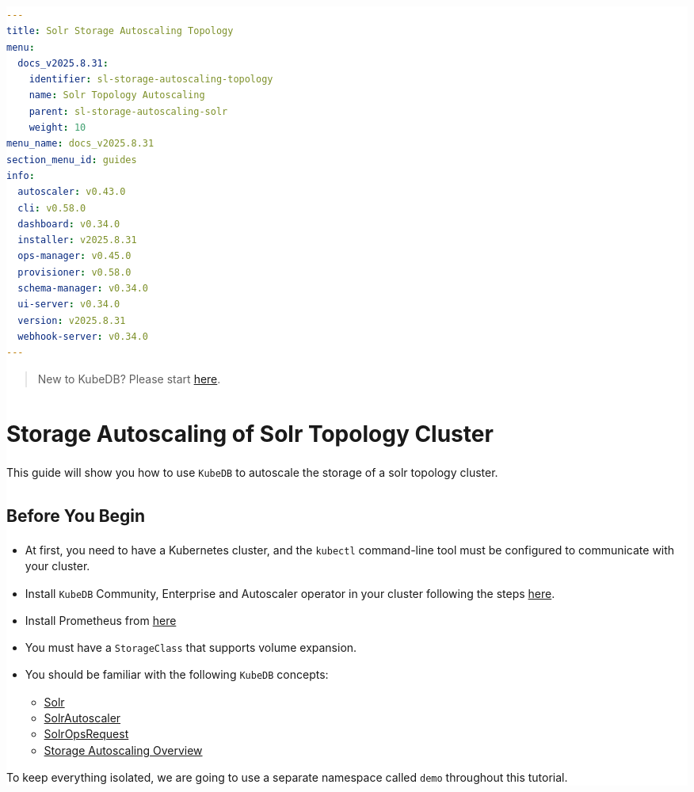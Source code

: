 ```yaml
---
title: Solr Storage Autoscaling Topology
menu:
  docs_v2025.8.31:
    identifier: sl-storage-autoscaling-topology
    name: Solr Topology Autoscaling
    parent: sl-storage-autoscaling-solr
    weight: 10
menu_name: docs_v2025.8.31
section_menu_id: guides
info:
  autoscaler: v0.43.0
  cli: v0.58.0
  dashboard: v0.34.0
  installer: v2025.8.31
  ops-manager: v0.45.0
  provisioner: v0.58.0
  schema-manager: v0.34.0
  ui-server: v0.34.0
  version: v2025.8.31
  webhook-server: v0.34.0
---
```


> New to KubeDB? Please start [here](/docs/v2025.8.31/README).

# Storage Autoscaling of Solr Topology Cluster

This guide will show you how to use `KubeDB` to autoscale the storage of a solr topology cluster.

## Before You Begin

- At first, you need to have a Kubernetes cluster, and the `kubectl` command-line tool must be configured to communicate with your cluster.

- Install `KubeDB` Community, Enterprise and Autoscaler operator in your cluster following the steps [here](/docs/v2025.8.31/setup/README).

- Install Prometheus from [here](https://github.com/prometheus-community/helm-charts/tree/main/charts/kube-prometheus-stack)

- You must have a `StorageClass` that supports volume expansion.

- You should be familiar with the following `KubeDB` concepts:
    - [Solr](/docs/v2025.8.31/guides/solr/concepts/solr)
    - [SolrAutoscaler](/docs/v2025.8.31/guides/solr/concepts/autoscaler)
    - [SolrOpsRequest](/docs/v2025.8.31/guides/solr/concepts/solropsrequests)
    - [Storage Autoscaling Overview](/docs/v2025.8.31/guides/solr/autoscaler/storage/overview)

To keep everything isolated, we are going to use a separate namespace called `demo` throughout this tutorial.
